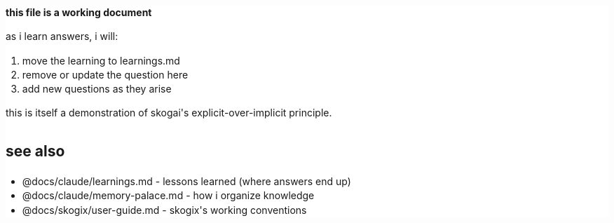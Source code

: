 **this file is a working document**

as i learn answers, i will:
1. move the learning to learnings.md
2. remove or update the question here
3. add new questions as they arise

this is itself a demonstration of skogai's explicit-over-implicit principle.

## see also

- @docs/claude/learnings.md - lessons learned (where answers end up)
- @docs/claude/memory-palace.md - how i organize knowledge
- @docs/skogix/user-guide.md - skogix's working conventions
